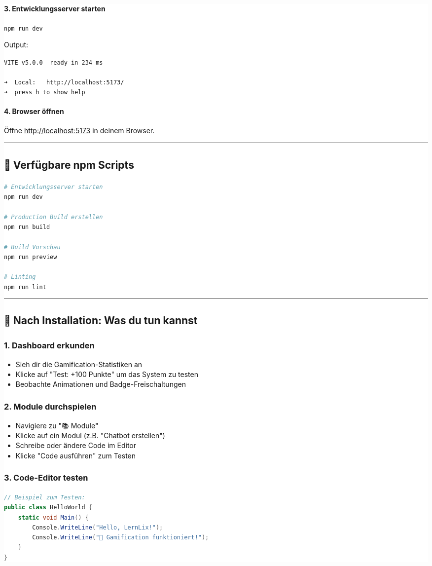 #### 3. Entwicklungsserver starten
```bash
npm run dev
```

Output:
```
VITE v5.0.0  ready in 234 ms

➜  Local:   http://localhost:5173/
➜  press h to show help
```

#### 4. Browser öffnen
Öffne [http://localhost:5173](http://localhost:5173) in deinem Browser.

---

## 🎨 Verfügbare npm Scripts

```bash
# Entwicklungsserver starten
npm run dev

# Production Build erstellen
npm run build

# Build Vorschau
npm run preview

# Linting
npm run lint
```

---

## 📂 Nach Installation: Was du tun kannst

### 1. Dashboard erkunden
- Sieh dir die Gamification-Statistiken an
- Klicke auf "Test: +100 Punkte" um das System zu testen
- Beobachte Animationen und Badge-Freischaltungen

### 2. Module durchspielen
- Navigiere zu "📚 Module"
- Klicke auf ein Modul (z.B. "Chatbot erstellen")
- Schreibe oder ändere Code im Editor
- Klicke "Code ausführen" zum Testen

### 3. Code-Editor testen
```csharp
// Beispiel zum Testen:
public class HelloWorld {
    static void Main() {
        Console.WriteLine("Hello, LernLix!");
        Console.WriteLine("🎉 Gamification funktioniert!");
    }
}
```
